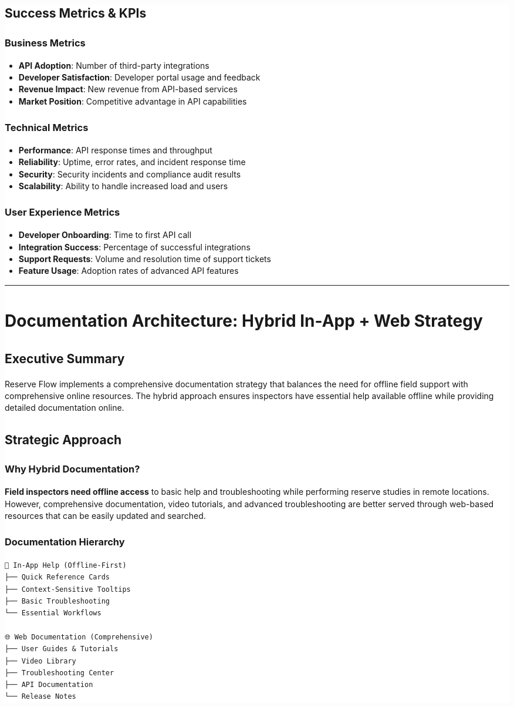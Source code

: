 ## Success Metrics & KPIs

### Business Metrics
- **API Adoption**: Number of third-party integrations
- **Developer Satisfaction**: Developer portal usage and feedback
- **Revenue Impact**: New revenue from API-based services
- **Market Position**: Competitive advantage in API capabilities

### Technical Metrics
- **Performance**: API response times and throughput
- **Reliability**: Uptime, error rates, and incident response time
- **Security**: Security incidents and compliance audit results
- **Scalability**: Ability to handle increased load and users

### User Experience Metrics
- **Developer Onboarding**: Time to first API call
- **Integration Success**: Percentage of successful integrations
- **Support Requests**: Volume and resolution time of support tickets
- **Feature Usage**: Adoption rates of advanced API features

---

# Documentation Architecture: Hybrid In-App + Web Strategy

## Executive Summary

Reserve Flow implements a comprehensive documentation strategy that balances the need for offline field support with comprehensive online resources. The hybrid approach ensures inspectors have essential help available offline while providing detailed documentation online.

## Strategic Approach

### Why Hybrid Documentation?
**Field inspectors need offline access** to basic help and troubleshooting while performing reserve studies in remote locations. However, comprehensive documentation, video tutorials, and advanced troubleshooting are better served through web-based resources that can be easily updated and searched.

### Documentation Hierarchy
```
📱 In-App Help (Offline-First)
├── Quick Reference Cards
├── Context-Sensitive Tooltips
├── Basic Troubleshooting
└── Essential Workflows

🌐 Web Documentation (Comprehensive)
├── User Guides & Tutorials
├── Video Library
├── Troubleshooting Center
├── API Documentation
└── Release Notes
```
